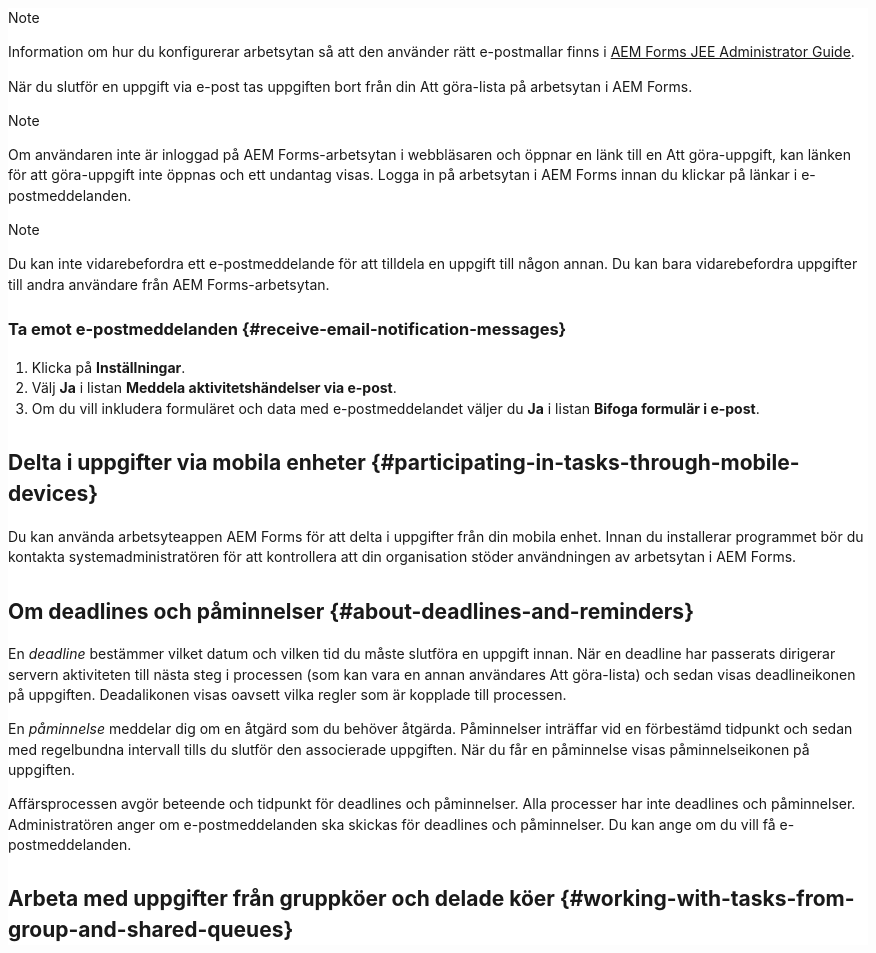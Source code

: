 >[!NOTE]
>
>Information om hur du konfigurerar arbetsytan så att den använder rätt e-postmallar finns i [AEM Forms JEE Administrator Guide](https://help.adobe.com/en_US/AEMForms/6.1/AdminHelp/).

När du slutför en uppgift via e-post tas uppgiften bort från din Att göra-lista på arbetsytan i AEM Forms.

>[!NOTE]
>
>Om användaren inte är inloggad på AEM Forms-arbetsytan i webbläsaren och öppnar en länk till en Att göra-uppgift, kan länken för att göra-uppgift inte öppnas och ett undantag visas. Logga in på arbetsytan i AEM Forms innan du klickar på länkar i e-postmeddelanden.

>[!NOTE]
>
>Du kan inte vidarebefordra ett e-postmeddelande för att tilldela en uppgift till någon annan. Du kan bara vidarebefordra uppgifter till andra användare från AEM Forms-arbetsytan.

### Ta emot e-postmeddelanden {#receive-email-notification-messages}

1. Klicka på **Inställningar**.
1. Välj **Ja** i listan **Meddela aktivitetshändelser via e-post**.
1. Om du vill inkludera formuläret och data med e-postmeddelandet väljer du **Ja** i listan **Bifoga formulär i e-post**.

## Delta i uppgifter via mobila enheter {#participating-in-tasks-through-mobile-devices}

Du kan använda arbetsyteappen AEM Forms för att delta i uppgifter från din mobila enhet. Innan du installerar programmet bör du kontakta systemadministratören för att kontrollera att din organisation stöder användningen av arbetsytan i AEM Forms.

## Om deadlines och påminnelser {#about-deadlines-and-reminders}

En *deadline* bestämmer vilket datum och vilken tid du måste slutföra en uppgift innan. När en deadline har passerats dirigerar servern aktiviteten till nästa steg i processen (som kan vara en annan användares Att göra-lista) och sedan visas deadlineikonen på uppgiften. Deadalikonen visas oavsett vilka regler som är kopplade till processen.

En *påminnelse* meddelar dig om en åtgärd som du behöver åtgärda. Påminnelser inträffar vid en förbestämd tidpunkt och sedan med regelbundna intervall tills du slutför den associerade uppgiften. När du får en påminnelse visas påminnelseikonen på uppgiften.

Affärsprocessen avgör beteende och tidpunkt för deadlines och påminnelser. Alla processer har inte deadlines och påminnelser. Administratören anger om e-postmeddelanden ska skickas för deadlines och påminnelser. Du kan ange om du vill få e-postmeddelanden.

## Arbeta med uppgifter från gruppköer och delade köer {#working-with-tasks-from-group-and-shared-queues}
